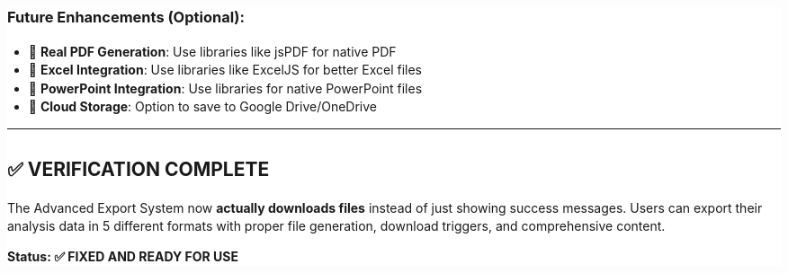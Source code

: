 ### **Future Enhancements** (Optional):
- 🔮 **Real PDF Generation**: Use libraries like jsPDF for native PDF
- 🔮 **Excel Integration**: Use libraries like ExcelJS for better Excel files
- 🔮 **PowerPoint Integration**: Use libraries for native PowerPoint files
- 🔮 **Cloud Storage**: Option to save to Google Drive/OneDrive

---

## ✅ **VERIFICATION COMPLETE**

The Advanced Export System now **actually downloads files** instead of just showing success messages. Users can export their analysis data in 5 different formats with proper file generation, download triggers, and comprehensive content.

**Status: ✅ FIXED AND READY FOR USE**
